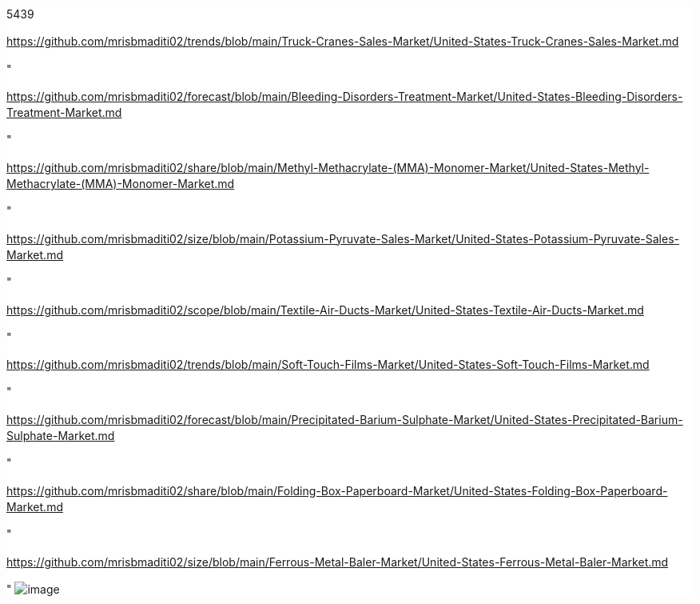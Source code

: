 5439</p><p><a href="https://github.com/mrisbmaditi02/trends/blob/main/Truck-Cranes-Sales-Market/United-States-Truck-Cranes-Sales-Market.md">https://github.com/mrisbmaditi02/trends/blob/main/Truck-Cranes-Sales-Market/United-States-Truck-Cranes-Sales-Market.md</a></p>"<p><a href="https://github.com/mrisbmaditi02/forecast/blob/main/Bleeding-Disorders-Treatment-Market/United-States-Bleeding-Disorders-Treatment-Market.md">https://github.com/mrisbmaditi02/forecast/blob/main/Bleeding-Disorders-Treatment-Market/United-States-Bleeding-Disorders-Treatment-Market.md</a></p>"<p><a href="https://github.com/mrisbmaditi02/share/blob/main/Methyl-Methacrylate-(MMA)-Monomer-Market/United-States-Methyl-Methacrylate-(MMA)-Monomer-Market.md">https://github.com/mrisbmaditi02/share/blob/main/Methyl-Methacrylate-(MMA)-Monomer-Market/United-States-Methyl-Methacrylate-(MMA)-Monomer-Market.md</a></p>"<p><a href="https://github.com/mrisbmaditi02/size/blob/main/Potassium-Pyruvate-Sales-Market/United-States-Potassium-Pyruvate-Sales-Market.md">https://github.com/mrisbmaditi02/size/blob/main/Potassium-Pyruvate-Sales-Market/United-States-Potassium-Pyruvate-Sales-Market.md</a></p>"<p><a href="https://github.com/mrisbmaditi02/scope/blob/main/Textile-Air-Ducts-Market/United-States-Textile-Air-Ducts-Market.md">https://github.com/mrisbmaditi02/scope/blob/main/Textile-Air-Ducts-Market/United-States-Textile-Air-Ducts-Market.md</a></p>"<p><a href="https://github.com/mrisbmaditi02/trends/blob/main/Soft-Touch-Films-Market/United-States-Soft-Touch-Films-Market.md">https://github.com/mrisbmaditi02/trends/blob/main/Soft-Touch-Films-Market/United-States-Soft-Touch-Films-Market.md</a></p>"<p><a href="https://github.com/mrisbmaditi02/forecast/blob/main/Precipitated-Barium-Sulphate-Market/United-States-Precipitated-Barium-Sulphate-Market.md">https://github.com/mrisbmaditi02/forecast/blob/main/Precipitated-Barium-Sulphate-Market/United-States-Precipitated-Barium-Sulphate-Market.md</a></p>"<p><a href="https://github.com/mrisbmaditi02/share/blob/main/Folding-Box-Paperboard-Market/United-States-Folding-Box-Paperboard-Market.md">https://github.com/mrisbmaditi02/share/blob/main/Folding-Box-Paperboard-Market/United-States-Folding-Box-Paperboard-Market.md</a></p>"<p><a href="https://github.com/mrisbmaditi02/size/blob/main/Ferrous-Metal-Baler-Market/United-States-Ferrous-Metal-Baler-Market.md">https://github.com/mrisbmaditi02/size/blob/main/Ferrous-Metal-Baler-Market/United-States-Ferrous-Metal-Baler-Market.md</a></p>"
![image](https://github.com/user-attachments/assets/40a984a0-6081-40ae-a7b4-b852b36fdde0)
